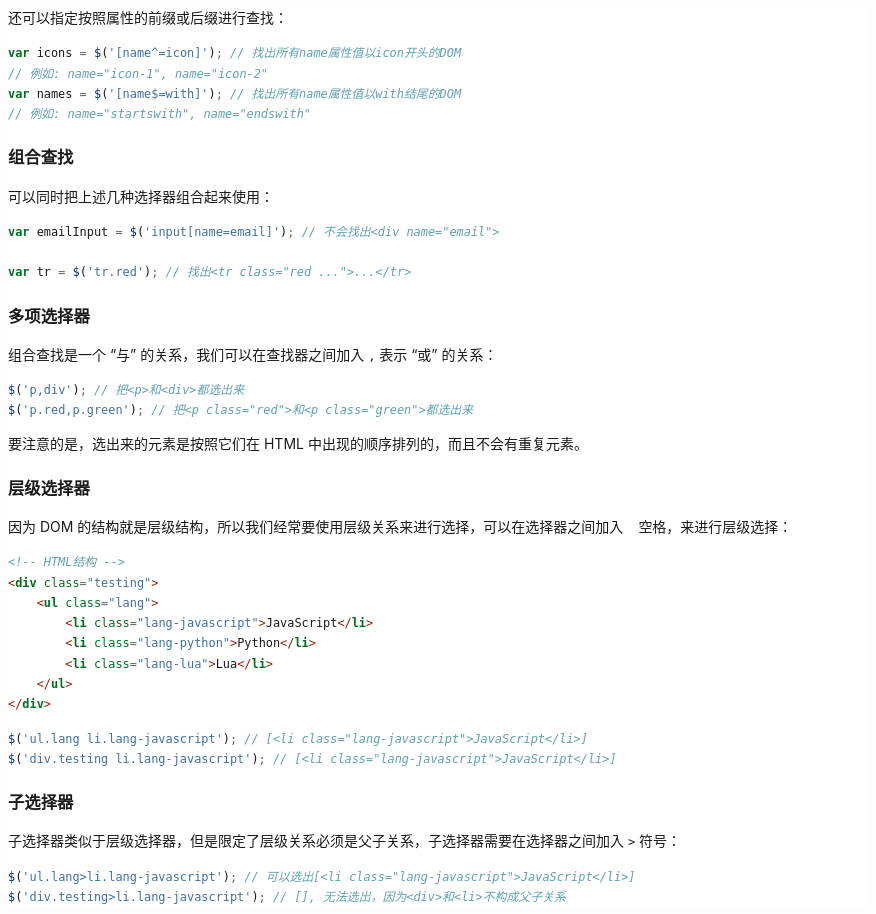 还可以指定按照属性的前缀或后缀进行查找：

```js
var icons = $('[name^=icon]'); // 找出所有name属性值以icon开头的DOM
// 例如: name="icon-1", name="icon-2"
var names = $('[name$=with]'); // 找出所有name属性值以with结尾的DOM
// 例如: name="startswith", name="endswith"
```

### 组合查找

可以同时把上述几种选择器组合起来使用：

```js
var emailInput = $('input[name=email]'); // 不会找出<div name="email">

var tr = $('tr.red'); // 找出<tr class="red ...">...</tr>
```

### 多项选择器

组合查找是一个 “与” 的关系，我们可以在查找器之间加入 `,` 表示 “或” 的关系：

```js
$('p,div'); // 把<p>和<div>都选出来
$('p.red,p.green'); // 把<p class="red">和<p class="green">都选出来
```

要注意的是，选出来的元素是按照它们在 HTML 中出现的顺序排列的，而且不会有重复元素。


### 层级选择器

因为 DOM 的结构就是层级结构，所以我们经常要使用层级关系来进行选择，可以在选择器之间加入 ` ` 空格，来进行层级选择：

```html
<!-- HTML结构 -->
<div class="testing">
    <ul class="lang">
        <li class="lang-javascript">JavaScript</li>
        <li class="lang-python">Python</li>
        <li class="lang-lua">Lua</li>
    </ul>
</div>
```

```js
$('ul.lang li.lang-javascript'); // [<li class="lang-javascript">JavaScript</li>]
$('div.testing li.lang-javascript'); // [<li class="lang-javascript">JavaScript</li>]
```

### 子选择器

子选择器类似于层级选择器，但是限定了层级关系必须是父子关系，子选择器需要在选择器之间加入 `>` 符号：

```js
$('ul.lang>li.lang-javascript'); // 可以选出[<li class="lang-javascript">JavaScript</li>]
$('div.testing>li.lang-javascript'); // [], 无法选出，因为<div>和<li>不构成父子关系
```

